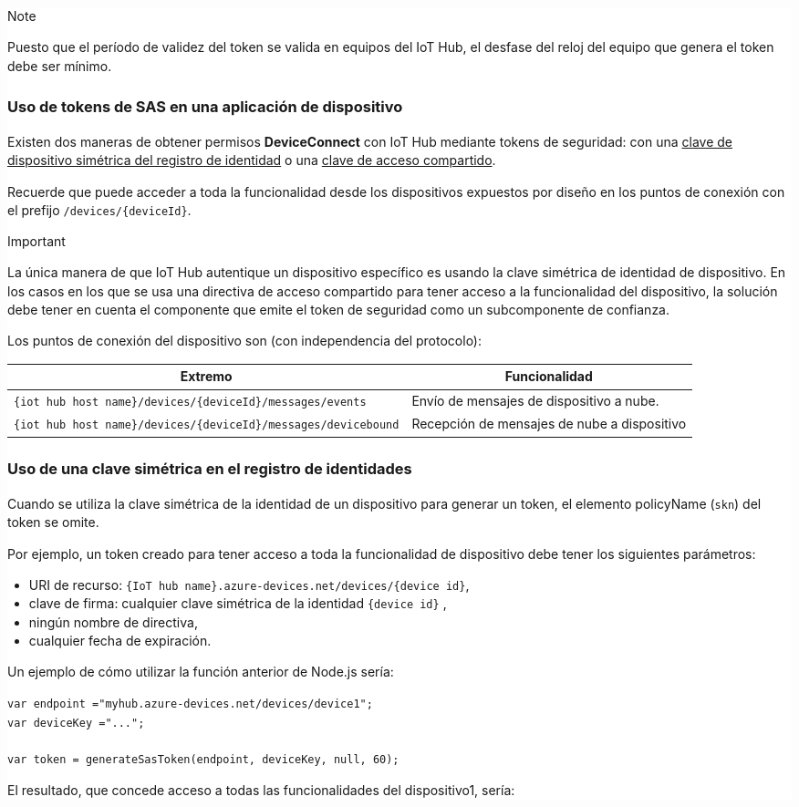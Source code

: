 ```C#

```


> [!NOTE]
> Puesto que el período de validez del token se valida en equipos del IoT Hub, el desfase del reloj del equipo que genera el token debe ser mínimo.

### <a name="use-sas-tokens-in-a-device-app"></a>Uso de tokens de SAS en una aplicación de dispositivo

Existen dos maneras de obtener permisos **DeviceConnect** con IoT Hub mediante tokens de seguridad: con una [clave de dispositivo simétrica del registro de identidad](#use-a-symmetric-key-in-the-identity-registry) o una [clave de acceso compartido](#use-a-shared-access-policy).

Recuerde que puede acceder a toda la funcionalidad desde los dispositivos expuestos por diseño en los puntos de conexión con el prefijo `/devices/{deviceId}`.

> [!IMPORTANT]
> La única manera de que IoT Hub autentique un dispositivo específico es usando la clave simétrica de identidad de dispositivo. En los casos en los que se usa una directiva de acceso compartido para tener acceso a la funcionalidad del dispositivo, la solución debe tener en cuenta el componente que emite el token de seguridad como un subcomponente de confianza.

Los puntos de conexión del dispositivo son (con independencia del protocolo):

| Extremo | Funcionalidad |
| --- | --- |
| `{iot hub host name}/devices/{deviceId}/messages/events` |Envío de mensajes de dispositivo a nube. |
| `{iot hub host name}/devices/{deviceId}/messages/devicebound` |Recepción de mensajes de nube a dispositivo |

### <a name="use-a-symmetric-key-in-the-identity-registry"></a>Uso de una clave simétrica en el registro de identidades

Cuando se utiliza la clave simétrica de la identidad de un dispositivo para generar un token, el elemento policyName (`skn`) del token se omite.

Por ejemplo, un token creado para tener acceso a toda la funcionalidad de dispositivo debe tener los siguientes parámetros:

* URI de recurso: `{IoT hub name}.azure-devices.net/devices/{device id}`,
* clave de firma: cualquier clave simétrica de la identidad `{device id}` ,
* ningún nombre de directiva,
* cualquier fecha de expiración.

Un ejemplo de cómo utilizar la función anterior de Node.js sería:

```nodejs
var endpoint ="myhub.azure-devices.net/devices/device1";
var deviceKey ="...";

var token = generateSasToken(endpoint, deviceKey, null, 60);
```

El resultado, que concede acceso a todas las funcionalidades del dispositivo1, sería:


[img-tokenservice]: ./media/iot-hub-devguide-security/tokenservice.png
[lnk-endpoints]: iot-hub-devguide-endpoints.md
[lnk-quotas]: iot-hub-devguide-quotas-throttling.md
[lnk-sdks]: iot-hub-devguide-sdks.md
[lnk-query]: iot-hub-devguide-query-language.md
[lnk-devguide-mqtt]: iot-hub-mqtt-support.md
[lnk-openssl]: https://www.openssl.org/
[lnk-selfsigned]: https://technet.microsoft.com/library/hh848633
[lnk-resource-provider-apis]: https://docs.microsoft.com/rest/api/iothub/iothubresource
[lnk-sas-tokens]: iot-hub-devguide-security.md#security-tokens
[lnk-amqp]: https://www.amqp.org/
[lnk-azure-resource-manager]: ../azure-resource-manager/resource-group-overview.md
[lnk-cbs]: https://www.oasis-open.org/committees/download.php/60412/amqp-cbs-v1.0-wd03.doc
[lnk-event-hubs-publisher-policy]: https://code.msdn.microsoft.com/Service-Bus-Event-Hub-99ce67ab
[lnk-management-portal]: https://portal.azure.com
[lnk-sasl-plain]: http://tools.ietf.org/html/rfc4616
[lnk-identity-registry]: iot-hub-devguide-identity-registry.md
[lnk-dotnet-sas]: https://msdn.microsoft.com/library/microsoft.azure.devices.common.security.sharedaccesssignaturebuilder.aspx
[lnk-java-sas]: https://docs.microsoft.com/java/api/com.microsoft.azure.sdk.iot.service.auth._iot_hub_service_sas_token
[lnk-tls-psk]: https://tools.ietf.org/html/rfc4279
[lnk-protocols]: iot-hub-protocol-gateway.md
[lnk-custom-auth]: iot-hub-devguide-security.md#custom-device-authentication
[lnk-x509]: iot-hub-devguide-security.md#supported-x509-certificates
[lnk-devguide-device-twins]: iot-hub-devguide-device-twins.md
[lnk-devguide-directmethods]: iot-hub-devguide-direct-methods.md
[lnk-devguide-jobs]: iot-hub-devguide-jobs.md
[lnk-service-sdk]: https://github.com/Azure/azure-iot-sdk-csharp/tree/master/service
[lnk-client-sdk]: https://github.com/Azure/azure-iot-sdk-csharp/tree/master/device
[lnk-device-explorer]: https://github.com/Azure/azure-iot-sdk-csharp/blob/master/tools/DeviceExplorer
[lnk-iothub-explorer]: https://github.com/azure/iothub-explorer
[lnk-getstarted-tutorial]: iot-hub-csharp-csharp-getstarted.md
[lnk-c2d-tutorial]: iot-hub-csharp-csharp-c2d.md
[lnk-d2c-tutorial]: iot-hub-csharp-csharp-process-d2c.md